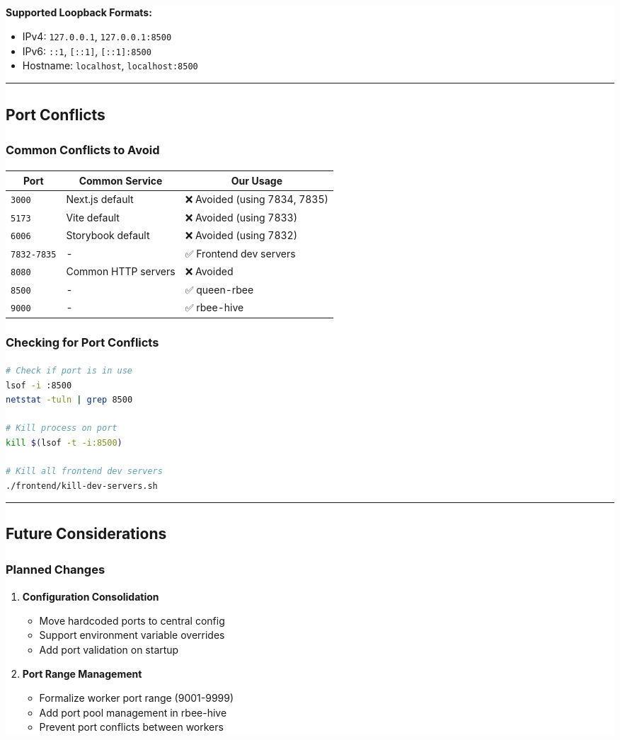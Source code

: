 **Supported Loopback Formats:**
- IPv4: `127.0.0.1`, `127.0.0.1:8500`
- IPv6: `::1`, `[::1]`, `[::1]:8500`
- Hostname: `localhost`, `localhost:8500`

---

## Port Conflicts

### Common Conflicts to Avoid

| Port | Common Service | Our Usage |
|------|---------------|-----------|
| `3000` | Next.js default | ❌ Avoided (using 7834, 7835) |
| `5173` | Vite default | ❌ Avoided (using 7833) |
| `6006` | Storybook default | ❌ Avoided (using 7832) |
| `7832-7835` | - | ✅ Frontend dev servers |
| `8080` | Common HTTP servers | ❌ Avoided |
| `8500` | - | ✅ queen-rbee |
| `9000` | - | ✅ rbee-hive |

### Checking for Port Conflicts

```bash
# Check if port is in use
lsof -i :8500
netstat -tuln | grep 8500

# Kill process on port
kill $(lsof -t -i:8500)

# Kill all frontend dev servers
./frontend/kill-dev-servers.sh
```

---

## Future Considerations

### Planned Changes

1. **Configuration Consolidation**
   - Move hardcoded ports to central config
   - Support environment variable overrides
   - Add port validation on startup

2. **Port Range Management**
   - Formalize worker port range (9001-9999)
   - Add port pool management in rbee-hive
   - Prevent port conflicts between workers
